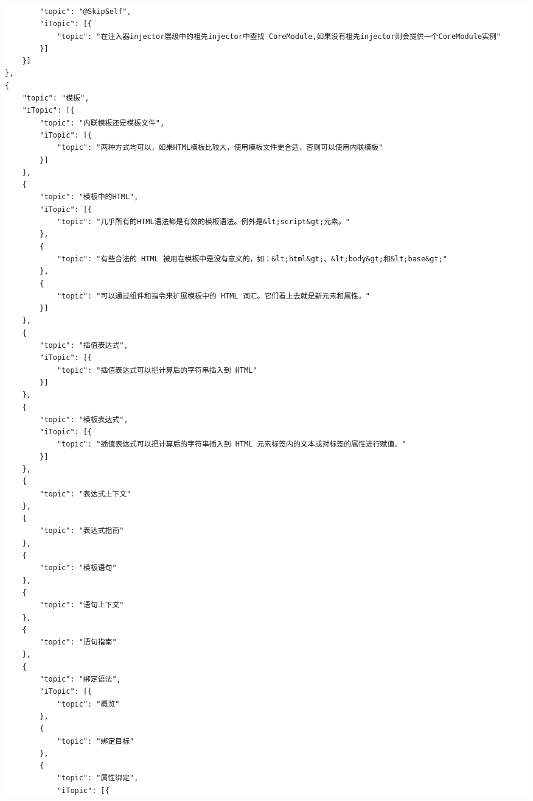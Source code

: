 			"topic": "@SkipSelf",
			"iTopic": [{
				"topic": "在注入器injector层级中的祖先injector中查找 CoreModule,如果没有祖先injector则会提供一个CoreModule实例"
			}]
		}]
	},
	{
		"topic": "模板",
		"iTopic": [{
			"topic": "内联模板还是模板文件",
			"iTopic": [{
				"topic": "两种方式均可以，如果HTML模板比较大，使用模板文件更合适，否则可以使用内联模板"
			}]
		},
		{
			"topic": "模板中的HTML",
			"iTopic": [{
				"topic": "几乎所有的HTML语法都是有效的模板语法。例外是&lt;script&gt;元素。"
			},
			{
				"topic": "有些合法的 HTML 被用在模板中是没有意义的，如：&lt;html&gt;、&lt;body&gt;和&lt;base&gt;"
			},
			{
				"topic": "可以通过组件和指令来扩展模板中的 HTML 词汇。它们看上去就是新元素和属性。"
			}]
		},
		{
			"topic": "插值表达式",
			"iTopic": [{
				"topic": "插值表达式可以把计算后的字符串插入到 HTML"
			}]
		},
		{
			"topic": "模板表达式",
			"iTopic": [{
				"topic": "插值表达式可以把计算后的字符串插入到 HTML 元素标签内的文本或对标签的属性进行赋值。"
			}]
		},
		{
			"topic": "表达式上下文"
		},
		{
			"topic": "表达式指南"
		},
		{
			"topic": "模板语句"
		},
		{
			"topic": "语句上下文"
		},
		{
			"topic": "语句指南"
		},
		{
			"topic": "绑定语法",
			"iTopic": [{
				"topic": "概览"
			},
			{
				"topic": "绑定目标"
			},
			{
				"topic": "属性绑定",
				"iTopic": [{
